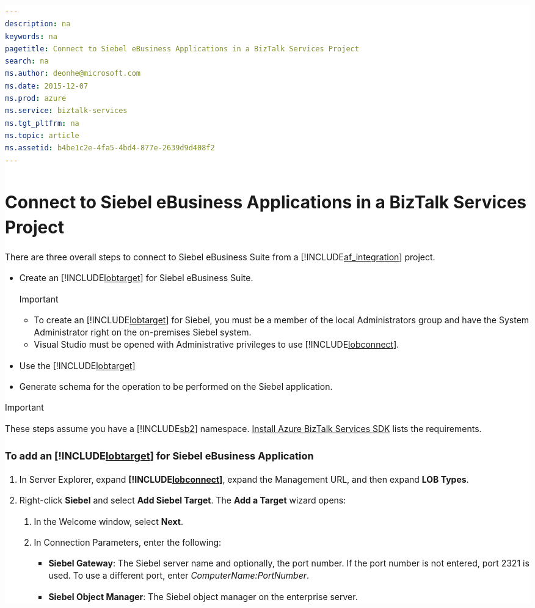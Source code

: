 ```yaml
---
description: na
keywords: na
pagetitle: Connect to Siebel eBusiness Applications in a BizTalk Services Project
search: na
ms.author: deonhe@microsoft.com
ms.date: 2015-12-07
ms.prod: azure
ms.service: biztalk-services
ms.tgt_pltfrm: na
ms.topic: article
ms.assetid: b4be1c2e-4fa5-4bd4-877e-2639d9d408f2
---
```

# Connect to Siebel eBusiness Applications in a BizTalk Services Project
There are three overall steps to connect to Siebel eBusiness Suite from a [!INCLUDE[af_integration](/Token/af_integration_md.md)] project.

- Create an [!INCLUDE[lobtarget](/Token/lobtarget_md.md)] for Siebel eBusiness Suite.

   > [!IMPORTANT]
   > - To create an [!INCLUDE[lobtarget](/Token/lobtarget_md.md)] for Siebel, you must be a member of the local Administrators group and have the System Administrator right on the on-premises Siebel system.
   > - Visual Studio must be opened with Administrative privileges to use [!INCLUDE[lobconnect](/Token/lobconnect_md.md)].

- Use the [!INCLUDE[lobtarget](/Token/lobtarget_md.md)]

- Generate schema for the operation to be performed on the Siebel application.

> [!IMPORTANT]
> These steps assume you have a [!INCLUDE[sb2](/Token/sb2_md.md)] namespace. [Install Azure BizTalk Services SDK](/Topic/Install_Azure_BizTalk_Services_SDK.md) lists the requirements.

### To add an [!INCLUDE[lobtarget](/Token/lobtarget_md.md)] for Siebel eBusiness Application

1. In Server Explorer, expand **[!INCLUDE[lobconnect](/Token/lobconnect_md.md)]**, expand the Management URL, and then expand **LOB Types**.

2. Right-click **Siebel** and select **Add Siebel Target**. The **Add a Target** wizard opens:

   1. In the Welcome window, select **Next**.

   2. In Connection Parameters, enter the following:

      - **Siebel Gateway**: The Siebel server name and optionally, the port number. If the port number is not entered, port 2321 is used. To use a different port, enter *ComputerName:PortNumber*.

      - **Siebel Object Manager**: The Siebel object manager on the enterprise server.
